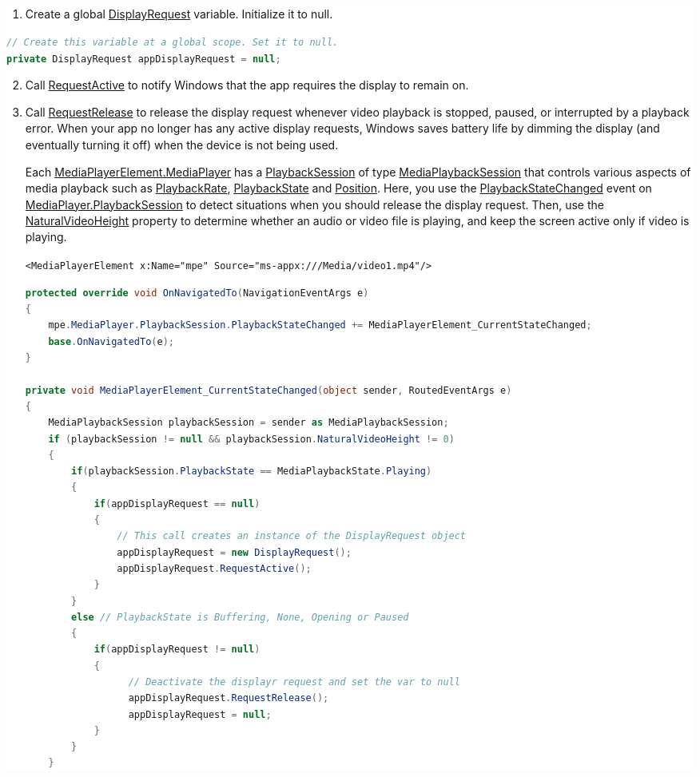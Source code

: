 1.  Create a global [DisplayRequest](https://docs.microsoft.com/uwp/api/Windows.System.Display.DisplayRequest) variable. Initialize it to null.
```csharp
// Create this variable at a global scope. Set it to null.
private DisplayRequest appDisplayRequest = null;
```

2.  Call [RequestActive](https://docs.microsoft.com/uwp/api/windows.system.display.displayrequest.requestactive) to notify Windows that the app requires the display to remain on.

3.  Call [RequestRelease](https://docs.microsoft.com/uwp/api/windows.system.display.displayrequest.requestrelease) to release the display request whenever video playback is stopped, paused, or interrupted by a playback error. When your app no longer has any active display requests, Windows saves battery life by dimming the display (and eventually turning it off) when the device is not being used.

    Each [MediaPlayerElement.MediaPlayer](https://docs.microsoft.com/uwp/api/windows.ui.xaml.controls.mediaplayerelement.mediaplayer) has a [PlaybackSession](https://docs.microsoft.com/uwp/api/windows.media.playback.mediaplayer.playbacksession) of type [MediaPlaybackSession](https://docs.microsoft.com/uwp/api/windows.media.playback.mediaplaybacksession) that controls various aspects of media playback such as [PlaybackRate](https://docs.microsoft.com/uwp/api/windows.media.playback.mediaplaybacksession.playbackrate), [PlaybackState](https://docs.microsoft.com/uwp/api/windows.media.playback.mediaplaybacksession.playbackstate) and [Position](https://docs.microsoft.com/uwp/api/windows.media.playback.mediaplaybacksession.position). Here, you use the [PlaybackStateChanged](https://docs.microsoft.com/uwp/api/windows.media.playback.mediaplaybacksession.playbackstatechanged) event on  [MediaPlayer.PlaybackSession](https://docs.microsoft.com/uwp/api/windows.media.playback.mediaplayer.playbacksession) to detect situations when you should release the display request. Then, use the [NaturalVideoHeight](https://docs.microsoft.com/uwp/api/windows.media.playback.mediaplaybacksession.naturalvideoheight) property to determine whether an audio or video file is playing, and keep the screen active only if video is playing.

    ```xaml
    <MediaPlayerElement x:Name="mpe" Source="ms-appx:///Media/video1.mp4"/>
    ```

    ```csharp
    protected override void OnNavigatedTo(NavigationEventArgs e)
    {
        mpe.MediaPlayer.PlaybackSession.PlaybackStateChanged += MediaPlayerElement_CurrentStateChanged;
        base.OnNavigatedTo(e);
    }

    private void MediaPlayerElement_CurrentStateChanged(object sender, RoutedEventArgs e)
    {
        MediaPlaybackSession playbackSession = sender as MediaPlaybackSession;
        if (playbackSession != null && playbackSession.NaturalVideoHeight != 0)
        {
            if(playbackSession.PlaybackState == MediaPlaybackState.Playing)
            {
                if(appDisplayRequest == null)
                {
                    // This call creates an instance of the DisplayRequest object
                    appDisplayRequest = new DisplayRequest();
                    appDisplayRequest.RequestActive();
                }
            }
            else // PlaybackState is Buffering, None, Opening or Paused
            {
                if(appDisplayRequest != null)
                {
                      // Deactivate the displayr request and set the var to null
                      appDisplayRequest.RequestRelease();
                      appDisplayRequest = null;
                }
            }
        }
